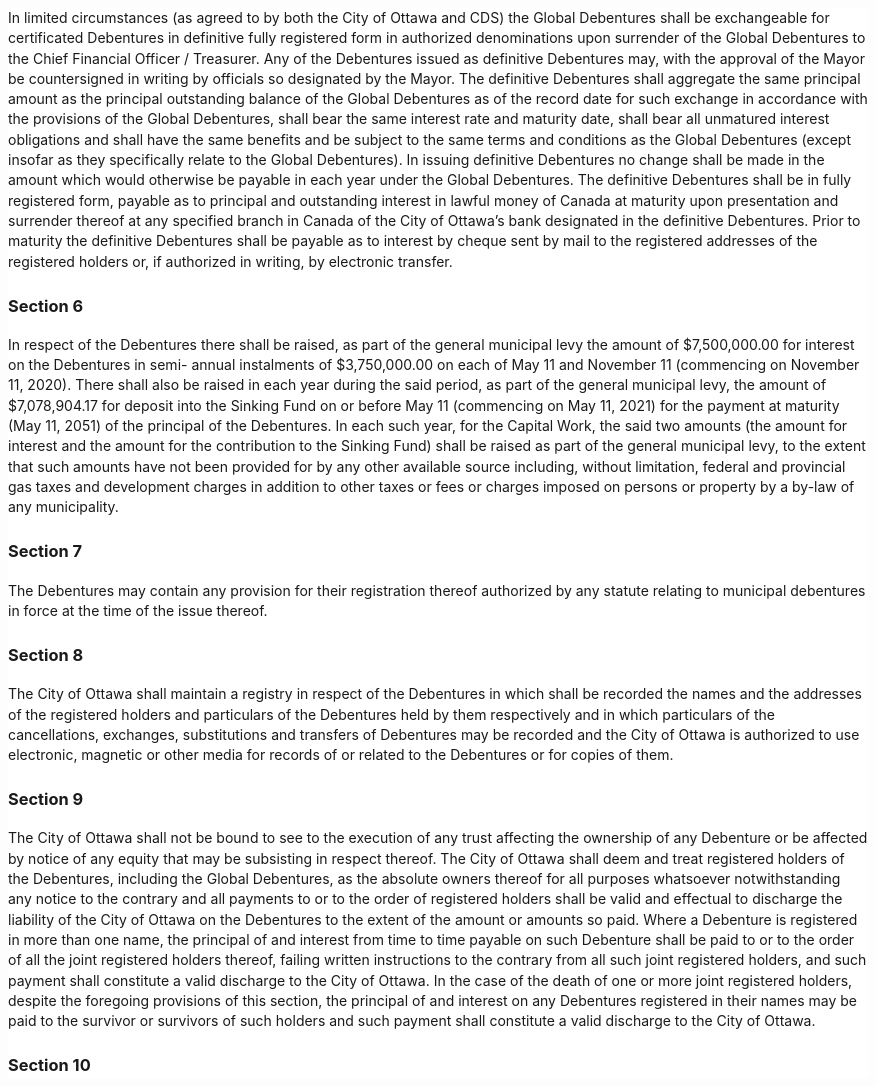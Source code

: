 In limited circumstances (as agreed to by both the City of Ottawa and CDS) the Global Debentures shall be exchangeable for certificated Debentures in definitive fully registered form in authorized denominations upon surrender of the Global Debentures to the Chief Financial Officer / Treasurer. Any of the Debentures issued as definitive Debentures may, with the approval of the Mayor be countersigned in writing by officials so designated by the Mayor. The definitive Debentures shall aggregate the same principal amount as the principal outstanding balance of the Global Debentures as of the record date for such exchange in accordance with the provisions of the Global Debentures, shall bear the same interest rate and maturity date, shall bear all unmatured interest obligations and shall have the same benefits and be subject to the same terms and conditions as the Global Debentures (except insofar as they specifically relate to the Global Debentures). In issuing definitive Debentures no change shall be made in the amount which would otherwise be payable in each year under the Global Debentures. The definitive Debentures shall be in fully registered form, payable as to principal and outstanding interest in lawful money of Canada at maturity upon presentation and surrender thereof at any specified branch in Canada of the City of Ottawa’s bank designated in the definitive Debentures. Prior to maturity the definitive Debentures shall be payable as to interest by cheque sent by mail to the registered addresses of the registered holders or, if authorized in writing, by electronic transfer.
### Section 6

In respect of the Debentures there shall be raised, as part of the general municipal levy the amount of $7,500,000.00 for interest on the Debentures in semi- annual instalments of $3,750,000.00 on each of May 11 and November 11 (commencing on November 11, 2020). There shall also be raised in each year during the said period, as part of the general municipal levy, the amount of $7,078,904.17 for deposit into the Sinking Fund on or before May 11 (commencing on May 11, 2021) for the payment at maturity (May 11, 2051) of the principal of the Debentures. In each such year, for the Capital Work, the said two amounts (the amount for interest and the amount for the contribution to the Sinking Fund) shall be raised as part of the general municipal levy, to the extent that such amounts have not been provided for by any other available source including, without limitation, federal and provincial gas taxes and development charges in addition to other taxes or fees or charges imposed on persons or property by a by-law of any municipality.
### Section 7

The Debentures may contain any provision for their registration thereof authorized by any statute relating to municipal debentures in force at the time of the issue thereof.
### Section 8

The City of Ottawa shall maintain a registry in respect of the Debentures in which shall be recorded the names and the addresses of the registered holders and particulars of the Debentures held by them respectively and in which particulars of the cancellations, exchanges, substitutions and transfers of Debentures may be recorded and the City of Ottawa is authorized to use electronic, magnetic or other media for records of or related to the Debentures or for copies of them.
### Section 9

The City of Ottawa shall not be bound to see to the execution of any trust affecting the ownership of any Debenture or be affected by notice of any equity that may be subsisting in respect thereof. The City of Ottawa shall deem and treat registered holders of the Debentures, including the Global Debentures, as the absolute owners thereof for all purposes whatsoever notwithstanding any notice to the contrary and all payments to or to the order of registered holders shall be valid and effectual to discharge the liability of the City of Ottawa on the Debentures to the extent of the amount or amounts so paid. Where a Debenture is registered in more than one name, the principal of and interest from time to time payable on such Debenture shall be paid to or to the order of all the joint registered holders thereof, failing written instructions to the contrary from all such joint registered holders, and such payment shall constitute a valid discharge to the City of Ottawa. In the case of the death of one or more joint registered holders, despite the foregoing provisions of this section, the principal of and interest on any Debentures registered in their names may be paid to the survivor or survivors of such holders and such payment shall constitute a valid discharge to the City of Ottawa.
### Section 10

